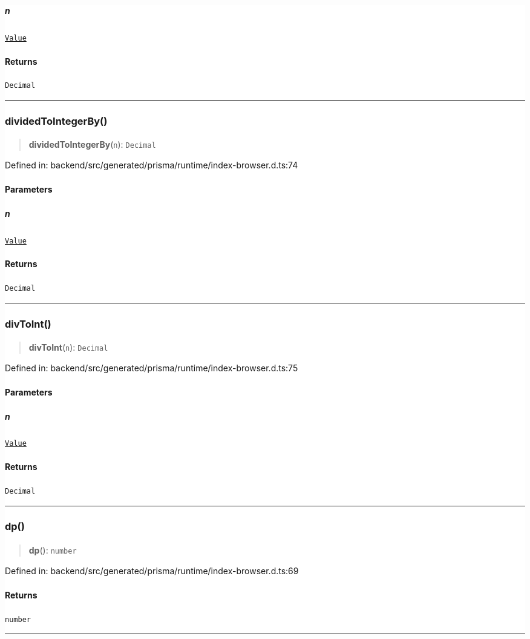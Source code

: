 ##### n

[`Value`](../namespaces/Decimal/type-aliases/Value.md)

#### Returns

`Decimal`

***

### dividedToIntegerBy()

> **dividedToIntegerBy**(`n`): `Decimal`

Defined in: backend/src/generated/prisma/runtime/index-browser.d.ts:74

#### Parameters

##### n

[`Value`](../namespaces/Decimal/type-aliases/Value.md)

#### Returns

`Decimal`

***

### divToInt()

> **divToInt**(`n`): `Decimal`

Defined in: backend/src/generated/prisma/runtime/index-browser.d.ts:75

#### Parameters

##### n

[`Value`](../namespaces/Decimal/type-aliases/Value.md)

#### Returns

`Decimal`

***

### dp()

> **dp**(): `number`

Defined in: backend/src/generated/prisma/runtime/index-browser.d.ts:69

#### Returns

`number`

***

